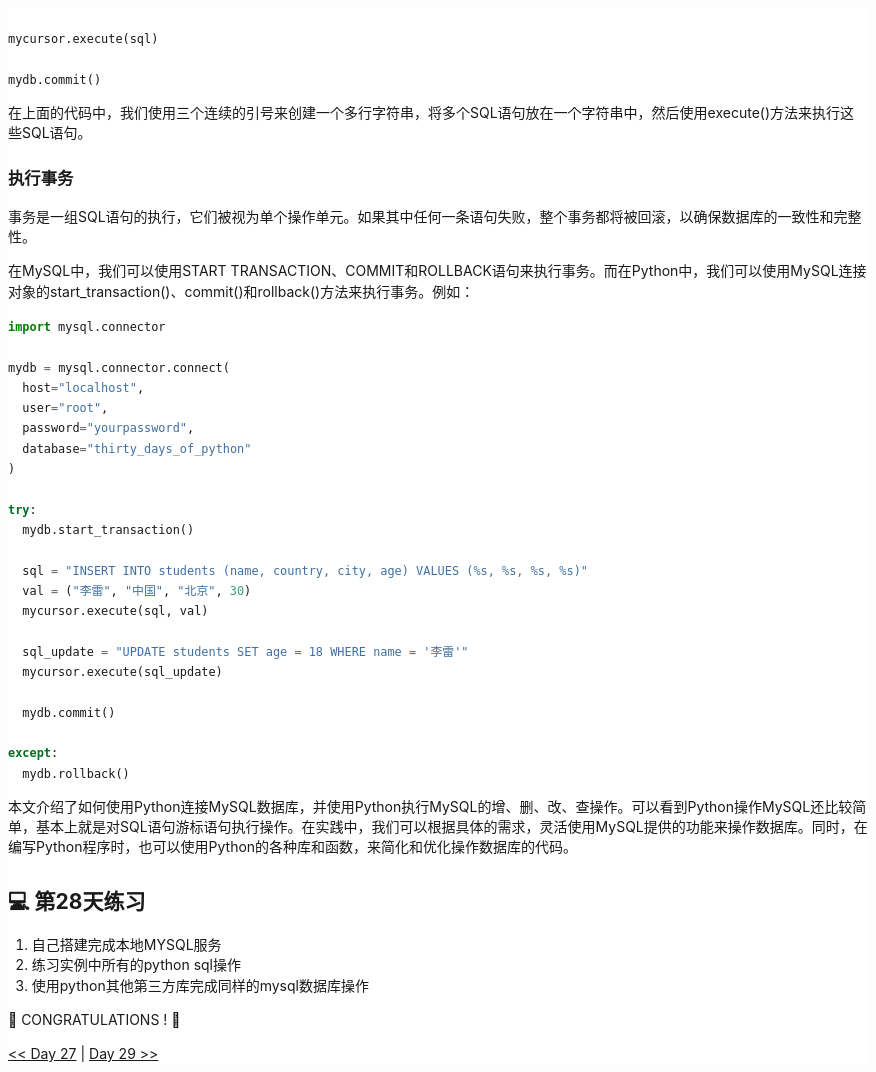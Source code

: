 ```py

mycursor.execute(sql)

mydb.commit()

```

在上面的代码中，我们使用三个连续的引号来创建一个多行字符串，将多个SQL语句放在一个字符串中，然后使用execute()方法来执行这些SQL语句。

### 执行事务
事务是一组SQL语句的执行，它们被视为单个操作单元。如果其中任何一条语句失败，整个事务都将被回滚，以确保数据库的一致性和完整性。

在MySQL中，我们可以使用START TRANSACTION、COMMIT和ROLLBACK语句来执行事务。而在Python中，我们可以使用MySQL连接对象的start_transaction()、commit()和rollback()方法来执行事务。例如：
```py
import mysql.connector

mydb = mysql.connector.connect(
  host="localhost",
  user="root",
  password="yourpassword",
  database="thirty_days_of_python"
)

try:
  mydb.start_transaction()

  sql = "INSERT INTO students (name, country, city, age) VALUES (%s, %s, %s, %s)"
  val = ("李雷", "中国", "北京", 30)
  mycursor.execute(sql, val)

  sql_update = "UPDATE students SET age = 18 WHERE name = '李雷'"
  mycursor.execute(sql_update)

  mydb.commit()

except:
  mydb.rollback()
```


本文介绍了如何使用Python连接MySQL数据库，并使用Python执行MySQL的增、删、改、查操作。可以看到Python操作MySQL还比较简单，基本上就是对SQL语句游标语句执行操作。在实践中，我们可以根据具体的需求，灵活使用MySQL提供的功能来操作数据库。同时，在编写Python程序时，也可以使用Python的各种库和函数，来简化和优化操作数据库的代码。

## 💻 第28天练习

1. 自己搭建完成本地MYSQL服务
2. 练习实例中所有的python sql操作
3. 使用python其他第三方库完成同样的mysql数据库操作

🎉 CONGRATULATIONS ! 🎉

[<< Day 27](../27_Day_Python_with_mongodb/27_python_with_mongodb.md) | [Day 29 >>](../29_Day_Building_API/29_building_API.md)

